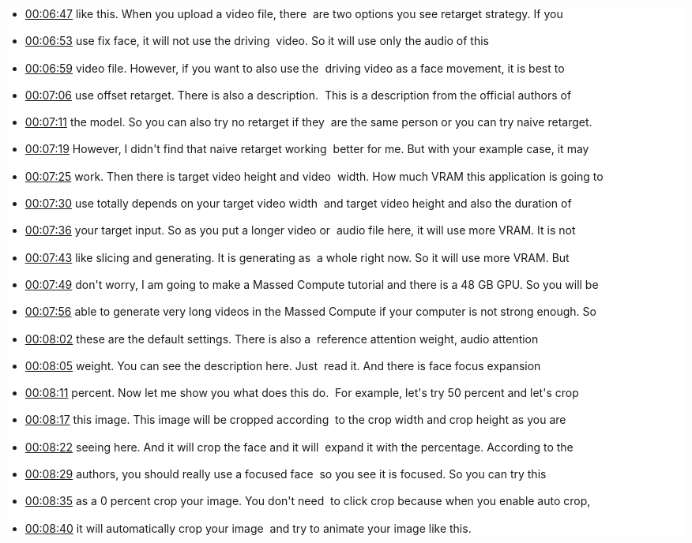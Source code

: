 - [00:06:47](https://www.youtube.com/watch?v=xLqDTVWUSec&t=407) like this. When you upload a video file, there&nbsp; are two options you see retarget strategy. If you&nbsp;&nbsp;

- [00:06:53](https://www.youtube.com/watch?v=xLqDTVWUSec&t=413) use fix face, it will not use the driving&nbsp; video. So it will use only the audio of this&nbsp;&nbsp;

- [00:06:59](https://www.youtube.com/watch?v=xLqDTVWUSec&t=419) video file. However, if you want to also use the&nbsp; driving video as a face movement, it is best to&nbsp;&nbsp;

- [00:07:06](https://www.youtube.com/watch?v=xLqDTVWUSec&t=426) use offset retarget. There is also a description.&nbsp; This is a description from the official authors of&nbsp;&nbsp;

- [00:07:11](https://www.youtube.com/watch?v=xLqDTVWUSec&t=431) the model. So you can also try no retarget if they&nbsp; are the same person or you can try naive retarget.&nbsp;&nbsp;

- [00:07:19](https://www.youtube.com/watch?v=xLqDTVWUSec&t=439) However, I didn't find that naive retarget working&nbsp; better for me. But with your example case, it may&nbsp;&nbsp;

- [00:07:25](https://www.youtube.com/watch?v=xLqDTVWUSec&t=445) work. Then there is target video height and video&nbsp; width. How much VRAM this application is going to&nbsp;&nbsp;

- [00:07:30](https://www.youtube.com/watch?v=xLqDTVWUSec&t=450) use totally depends on your target video width&nbsp; and target video height and also the duration of&nbsp;&nbsp;

- [00:07:36](https://www.youtube.com/watch?v=xLqDTVWUSec&t=456) your target input. So as you put a longer video or&nbsp; audio file here, it will use more VRAM. It is not&nbsp;&nbsp;

- [00:07:43](https://www.youtube.com/watch?v=xLqDTVWUSec&t=463) like slicing and generating. It is generating as&nbsp; a whole right now. So it will use more VRAM. But&nbsp;&nbsp;

- [00:07:49](https://www.youtube.com/watch?v=xLqDTVWUSec&t=469) don't worry, I am going to make a Massed Compute tutorial and there is a 48 GB GPU. So you will be&nbsp;&nbsp;

- [00:07:56](https://www.youtube.com/watch?v=xLqDTVWUSec&t=476) able to generate very long videos in the Massed Compute if your computer is not strong enough. So&nbsp;&nbsp;

- [00:08:02](https://www.youtube.com/watch?v=xLqDTVWUSec&t=482) these are the default settings. There is also a&nbsp; reference attention weight, audio attention&nbsp;

- [00:08:05](https://www.youtube.com/watch?v=xLqDTVWUSec&t=485) weight. You can see the description here. Just&nbsp; read it. And there is face focus expansion&nbsp;&nbsp;

- [00:08:11](https://www.youtube.com/watch?v=xLqDTVWUSec&t=491) percent. Now let me show you what does this do.&nbsp; For example, let's try 50 percent and let's crop&nbsp;&nbsp;

- [00:08:17](https://www.youtube.com/watch?v=xLqDTVWUSec&t=497) this image. This image will be cropped according&nbsp; to the crop width and crop height as you are&nbsp;&nbsp;

- [00:08:22](https://www.youtube.com/watch?v=xLqDTVWUSec&t=502) seeing here. And it will crop the face and it will&nbsp; expand it with the percentage. According to the&nbsp;&nbsp;

- [00:08:29](https://www.youtube.com/watch?v=xLqDTVWUSec&t=509) authors, you should really use a focused face&nbsp; so you see it is focused. So you can try this&nbsp;&nbsp;

- [00:08:35](https://www.youtube.com/watch?v=xLqDTVWUSec&t=515) as a 0 percent crop your image. You don't need&nbsp; to click crop because when you enable auto crop,&nbsp;&nbsp;

- [00:08:40](https://www.youtube.com/watch?v=xLqDTVWUSec&t=520) it will automatically crop your image&nbsp; and try to animate your image like this.
